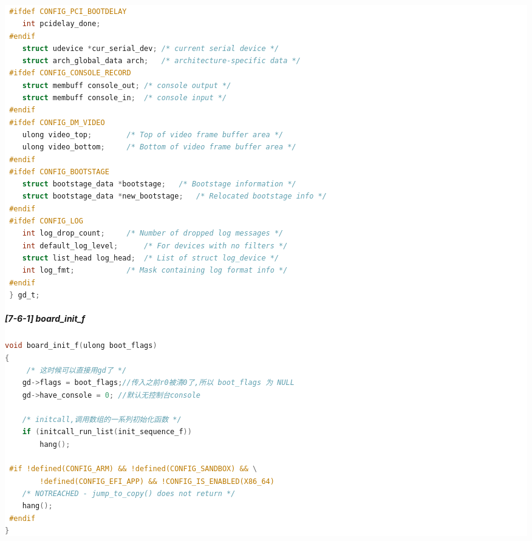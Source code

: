 ```C
 #ifdef CONFIG_PCI_BOOTDELAY
 	int pcidelay_done;
 #endif
 	struct udevice *cur_serial_dev;	/* current serial device */
 	struct arch_global_data arch;	/* architecture-specific data */
 #ifdef CONFIG_CONSOLE_RECORD
 	struct membuff console_out;	/* console output */
 	struct membuff console_in;	/* console input */
 #endif
 #ifdef CONFIG_DM_VIDEO
 	ulong video_top;		/* Top of video frame buffer area */
 	ulong video_bottom;		/* Bottom of video frame buffer area */
 #endif
 #ifdef CONFIG_BOOTSTAGE
 	struct bootstage_data *bootstage;	/* Bootstage information */
 	struct bootstage_data *new_bootstage;	/* Relocated bootstage info */
 #endif
 #ifdef CONFIG_LOG
 	int log_drop_count;		/* Number of dropped log messages */
 	int default_log_level;		/* For devices with no filters */
 	struct list_head log_head;	/* List of struct log_device */
 	int log_fmt;			/* Mask containing log format info */
 #endif
 } gd_t;
```

##### [7-6-1]  board_init_f

```C
void board_init_f(ulong boot_flags)
{
     /* 这时候可以直接用gd了 */
 	gd->flags = boot_flags;//传入之前r0被清0了,所以 boot_flags 为 NULL
 	gd->have_console = 0; //默认无控制台console
 
    /* initcall,调用数组的一系列初始化函数 */
 	if (initcall_run_list(init_sequence_f))
 		hang();
 
 #if !defined(CONFIG_ARM) && !defined(CONFIG_SANDBOX) && \
 		!defined(CONFIG_EFI_APP) && !CONFIG_IS_ENABLED(X86_64)
 	/* NOTREACHED - jump_to_copy() does not return */
 	hang();
 #endif
}
```

   

